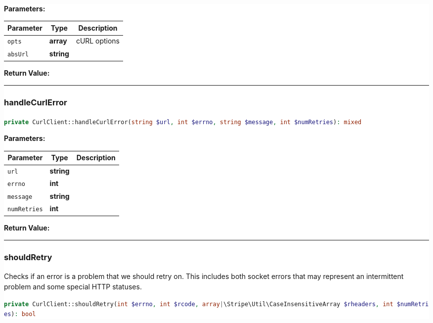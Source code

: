 





**Parameters:**

| Parameter | Type | Description |
|-----------|------|-------------|
| `opts` | **array** | cURL options |
| `absUrl` | **string** |  |


**Return Value:**





---
### handleCurlError



```php
private CurlClient::handleCurlError(string $url, int $errno, string $message, int $numRetries): mixed
```








**Parameters:**

| Parameter | Type | Description |
|-----------|------|-------------|
| `url` | **string** |  |
| `errno` | **int** |  |
| `message` | **string** |  |
| `numRetries` | **int** |  |


**Return Value:**





---
### shouldRetry

Checks if an error is a problem that we should retry on. This includes both
socket errors that may represent an intermittent problem and some special
HTTP statuses.

```php
private CurlClient::shouldRetry(int $errno, int $rcode, array|\Stripe\Util\CaseInsensitiveArray $rheaders, int $numRetries): bool
```
